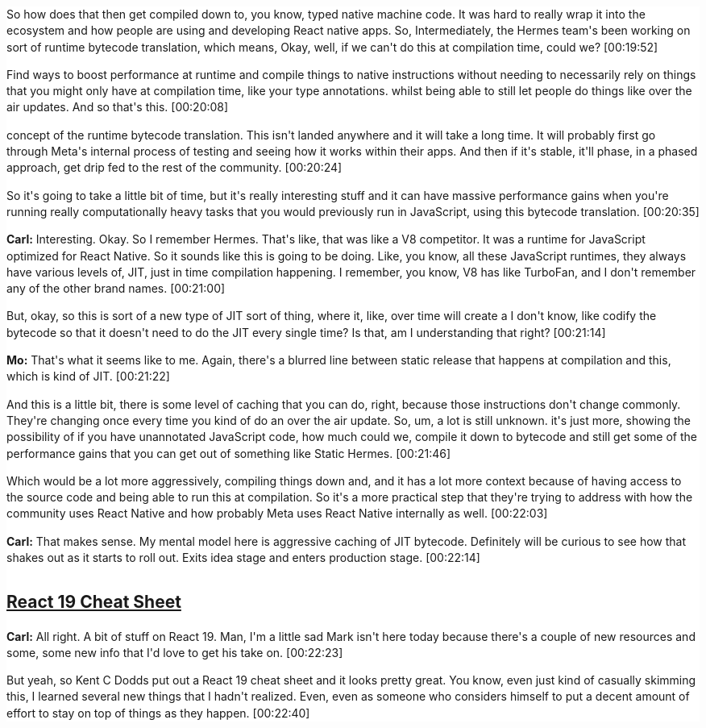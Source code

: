 So how does that then get compiled down to, you know, typed native machine code. It was hard to really wrap it into the ecosystem and how people are using and developing React native apps. So, Intermediately, the Hermes team's been working on sort of runtime bytecode translation, which means, Okay, well, if we can't do this at compilation time, could we? [00:19:52]

Find ways to boost performance at runtime and compile things to native instructions without needing to necessarily rely on things that you might only have at compilation time, like your type annotations. whilst being able to still let people do things like over the air updates. And so that's this. [00:20:08]

concept of the runtime bytecode translation. This isn't landed anywhere and it will take a long time. It will probably first go through Meta's internal process of testing and seeing how it works within their apps. And then if it's stable, it'll phase, in a phased approach, get drip fed to the rest of the community. [00:20:24]

So it's going to take a little bit of time, but it's really interesting stuff and it can have massive performance gains when you're running really computationally heavy tasks that you would previously run in JavaScript, using this bytecode translation. [00:20:35]

**Carl:** Interesting. Okay. So I remember Hermes. That's like, that was like a V8 competitor. It was a runtime for JavaScript optimized for React Native. So it sounds like this is going to be doing. Like, you know, all these JavaScript runtimes, they always have various levels of, JIT, just in time compilation happening. I remember, you know, V8 has like TurboFan, and I don't remember any of the other brand names. [00:21:00]

But, okay, so this is sort of a new type of JIT sort of thing, where it, like, over time will create a I don't know, like codify the bytecode so that it doesn't need to do the JIT every single time? Is that, am I understanding that right? [00:21:14]

**Mo:** That's what it seems like to me. Again, there's a blurred line between static release that happens at compilation and this, which is kind of JIT. [00:21:22]

And this is a little bit, there is some level of caching that you can do, right, because those instructions don't change commonly. They're changing once every time you kind of do an over the air update. So, um, a lot is still unknown. it's just more, showing the possibility of if you have unannotated JavaScript code, how much could we, compile it down to bytecode and still get some of the performance gains that you can get out of something like Static Hermes. [00:21:46]

Which would be a lot more aggressively, compiling things down and, and it has a lot more context because of having access to the source code and being able to run this at compilation. So it's a more practical step that they're trying to address with how the community uses React Native and how probably Meta uses React Native internally as well. [00:22:03]

**Carl:** That makes sense. My mental model here is aggressive caching of JIT bytecode. Definitely will be curious to see how that shakes out as it starts to roll out. Exits idea stage and enters production stage. [00:22:14]

## [React 19 Cheat Sheet](https://www.epicreact.dev/react-19-cheatsheet)

**Carl:** All right. A bit of stuff on React 19. Man, I'm a little sad Mark isn't here today because there's a couple of new resources and some, some new info that I'd love to get his take on. [00:22:23]

But yeah, so Kent C Dodds put out a React 19 cheat sheet and it looks pretty great. You know, even just kind of casually skimming this, I learned several new things that I hadn't realized. Even, even as someone who considers himself to put a decent amount of effort to stay on top of things as they happen. [00:22:40]
